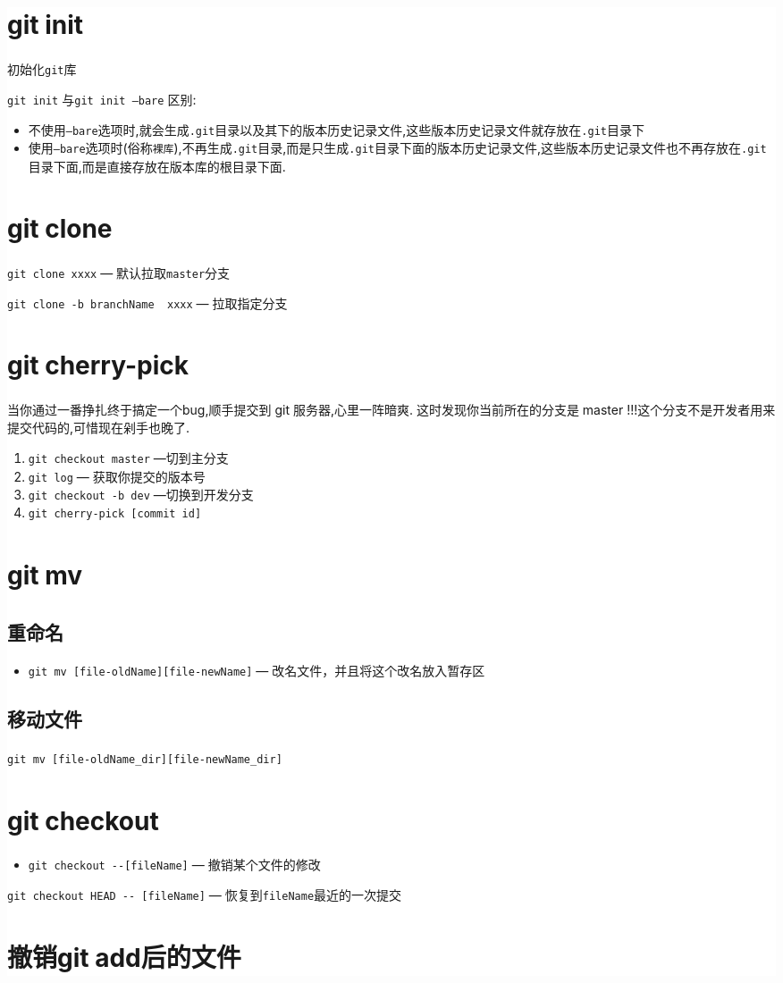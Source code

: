 
# git init

初始化`git`库

`git init` 与`git init —bare` 区别:

- 不使用`—bare`选项时,就会生成`.git`目录以及其下的版本历史记录文件,这些版本历史记录文件就存放在`.git`目录下
- 使用`—bare`选项时(俗称`裸库`),不再生成`.git`目录,而是只生成`.git`目录下面的版本历史记录文件,这些版本历史记录文件也不再存放在`.git`目录下面,而是直接存放在版本库的根目录下面.

# git clone

`git clone xxxx`  — 默认拉取`master`分支

`git clone -b branchName  xxxx`  — 拉取指定分支



#  git cherry-pick

当你通过一番挣扎终于搞定一个bug,顺手提交到 git 服务器,心里一阵暗爽. 这时发现你当前所在的分支是 master !!!这个分支不是开发者用来提交代码的,可惜现在剁手也晚了.

1. `git checkout master` —切到主分支
2. `git log` — 获取你提交的版本号
3. `git checkout -b dev` —切换到开发分支
4. `git cherry-pick [commit id]` 




# git mv 

## 重命名

- `git mv [file-oldName][file-newName]` — 改名文件，并且将这个改名放入暂存区

## 移动文件

`git mv [file-oldName_dir][file-newName_dir]`



# git checkout

- `git checkout --[fileName]` — 撤销某个文件的修改


 `git checkout HEAD -- [fileName]` — 恢复到`fileName`最近的一次提交


# 撤销git add后的文件
